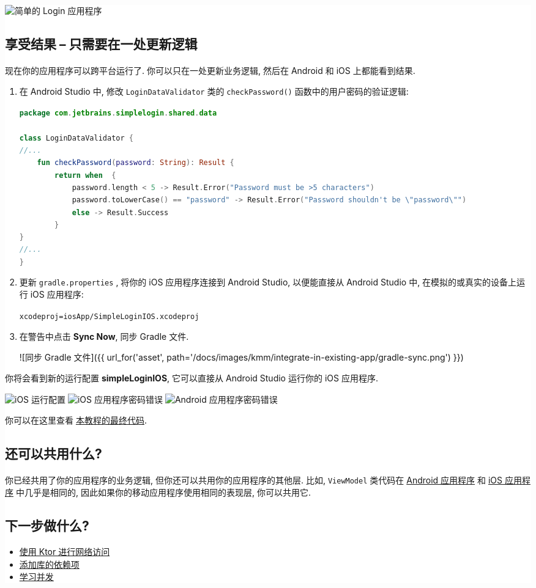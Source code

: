    <img src="/assets/docs/images/kmm/integrate-in-existing-app/xcode-iphone-login.png" alt="简单的 Login 应用程序" width="300"/>

## 享受结果 – 只需要在一处更新逻辑

现在你的应用程序可以跨平台运行了. 你可以只在一处更新业务逻辑, 然后在 Android 和 iOS 上都能看到结果.

1. 在 Android Studio 中, 修改 `LoginDataValidator` 类的 `checkPassword()` 函数中的用户密码的验证逻辑:

    ```kotlin 
    package com.jetbrains.simplelogin.shared.data

    class LoginDataValidator {
    //... 
        fun checkPassword(password: String): Result {
            return when  {
                password.length < 5 -> Result.Error("Password must be >5 characters")
                password.toLowerCase() == "password" -> Result.Error("Password shouldn't be \"password\"")
                else -> Result.Success
            }
    }
    //...
    }
    ``` 

2. 更新 `gradle.properties` , 将你的 iOS 应用程序连接到 Android Studio, 以便能直接从 Android Studio 中, 在模拟的或真实的设备上运行 iOS 应用程序:

    ```text
    xcodeproj=iosApp/SimpleLoginIOS.xcodeproj
    ```

3. 在警告中点击 **Sync Now**, 同步 Gradle 文件.

   ![同步 Gradle 文件]({{ url_for('asset', path='/docs/images/kmm/integrate-in-existing-app/gradle-sync.png') }})

你将会看到新的运行配置 **simpleLoginIOS**, 它可以直接从 Android Studio 运行你的 iOS 应用程序.

<img src="/assets/docs/images/kmm/integrate-in-existing-app/ios-run-configuration-simplelogin.png" alt="iOS 运行配置" width="200"/>

<img src="/assets/docs/images/kmm/integrate-in-existing-app/iphone-password-error.png" alt="iOS 应用程序密码错误" width="300"/>

<img src="/assets/docs/images/kmm/integrate-in-existing-app/android-password-error.png" alt="Android 应用程序密码错误" width="300"/>

你可以在这里查看 [本教程的最终代码](https://github.com/Kotlin/kmm-integration-sample/tree/final).

## 还可以共用什么?

你已经共用了你的应用程序的业务逻辑, 但你还可以共用你的应用程序的其他层.
比如, `ViewModel` 类代码在
[Android 应用程序](https://github.com/Kotlin/kmm-integration-sample/blob/final/app/src/main/java/com/jetbrains/simplelogin/androidapp/ui/login/LoginViewModel.kt)
和 [iOS 应用程序](https://github.com/Kotlin/kmm-integration-sample/blob/final/SimpleLoginIOS/SimpleLoginIOS/ContentView.swift#L91)
中几乎是相同的,
因此如果你的移动应用程序使用相同的表现层, 你可以共用它.

## 下一步做什么?

* [使用 Ktor 进行网络访问](kmm-use-ktor-for-networking.html)
* [添加库的依赖项](kmm-add-dependencies.html)
* [学习并发](kmm-concurrency-overview.html)
